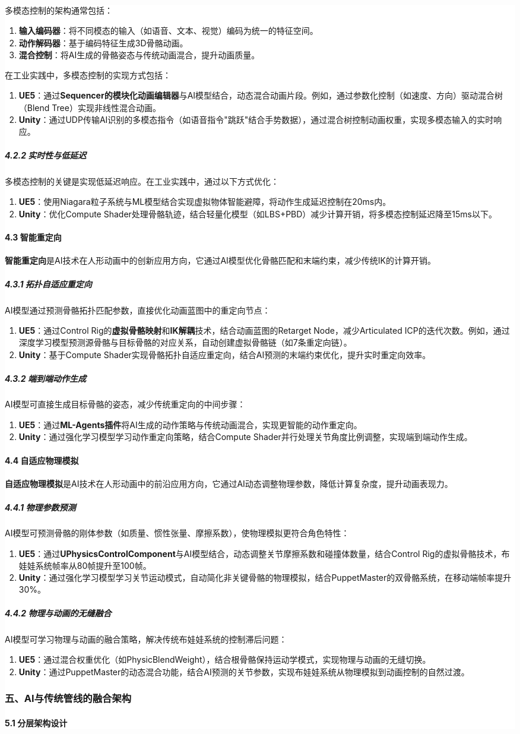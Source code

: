 多模态控制的架构通常包括：

1. **输入编码器**：将不同模态的输入（如语音、文本、视觉）编码为统一的特征空间。
2. **动作解码器**：基于编码特征生成3D骨骼动画。
3. **混合控制**：将AI生成的骨骼姿态与传统动画混合，提升动画质量。

在工业实践中，多模态控制的实现方式包括：

1. **UE5**：通过**Sequencer的模块化动画编辑器**与AI模型结合，动态混合动画片段。例如，通过参数化控制（如速度、方向）驱动混合树（Blend Tree）实现非线性混合动画。
2. **Unity**：通过UDP传输AI识别的多模态指令（如语音指令"跳跃"结合手势数据），通过混合树控制动画权重，实现多模态输入的实时响应。

##### 4.2.2 实时性与低延迟

多模态控制的关键是实现低延迟响应。在工业实践中，通过以下方式优化：

1. **UE5**：使用Niagara粒子系统与ML模型结合实现虚拟物体智能避障，将动作生成延迟控制在20ms内。
2. **Unity**：优化Compute Shader处理骨骼轨迹，结合轻量化模型（如LBS+PBD）减少计算开销，将多模态控制延迟降至15ms以下。

#### 4.3 智能重定向

**智能重定向**是AI技术在人形动画中的创新应用方向，它通过AI模型优化骨骼匹配和末端约束，减少传统IK的计算开销。

##### 4.3.1 拓扑自适应重定向

AI模型通过预测骨骼拓扑匹配参数，直接优化动画蓝图中的重定向节点：

1. **UE5**：通过Control Rig的**虚拟骨骼映射**和**IK解耦**技术，结合动画蓝图的Retarget Node，减少Articulated ICP的迭代次数。例如，通过深度学习模型预测源骨骼与目标骨骼的对应关系，自动创建虚拟骨骼链（如7条重定向链）。
2. **Unity**：基于Compute Shader实现骨骼拓扑自适应重定向，结合AI预测的末端约束优化，提升实时重定向效率。

##### 4.3.2 端到端动作生成

AI模型可直接生成目标骨骼的姿态，减少传统重定向的中间步骤：

1. **UE5**：通过**ML-Agents插件**将AI生成的动作策略与传统动画混合，实现更智能的动作重定向。
2. **Unity**：通过强化学习模型学习动作重定向策略，结合Compute Shader并行处理关节角度比例调整，实现端到端动作生成。

#### 4.4 自适应物理模拟

**自适应物理模拟**是AI技术在人形动画中的前沿应用方向，它通过AI动态调整物理参数，降低计算复杂度，提升动画表现力。

##### 4.4.1 物理参数预测

AI模型可预测骨骼的刚体参数（如质量、惯性张量、摩擦系数），使物理模拟更符合角色特性：

1. **UE5**：通过**UPhysicsControlComponent**与AI模型结合，动态调整关节摩擦系数和碰撞体数量，结合Control Rig的虚拟骨骼技术，布娃娃系统帧率从80帧提升至100帧。
2. **Unity**：通过强化学习模型学习关节运动模式，自动简化非关键骨骼的物理模拟，结合PuppetMaster的双骨骼系统，在移动端帧率提升30%。

##### 4.4.2 物理与动画的无缝融合

AI模型可学习物理与动画的融合策略，解决传统布娃娃系统的控制滞后问题：

1. **UE5**：通过混合权重优化（如PhysicBlendWeight），结合根骨骼保持运动学模式，实现物理与动画的无缝切换。
2. **Unity**：通过PuppetMaster的动态混合功能，结合AI预测的关节参数，实现布娃娃系统从物理模拟到动画控制的自然过渡。

### 五、AI与传统管线的融合架构

#### 5.1 分层架构设计
